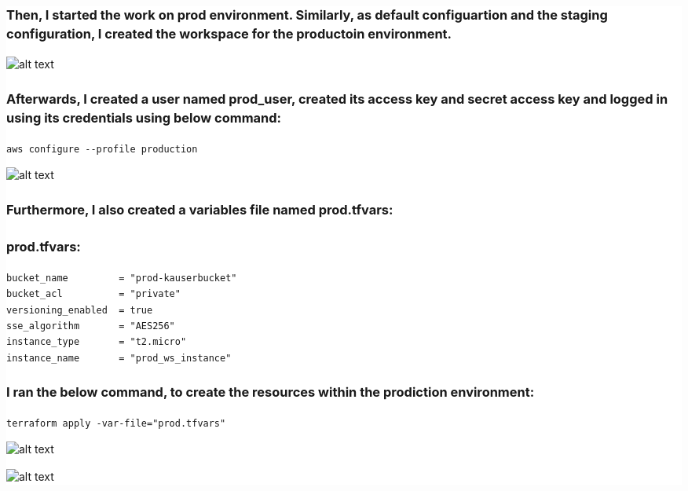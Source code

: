 ### Then, I started the work on prod environment. Similarly, as default configuartion and the staging configuration, I created the workspace for the productoin environment.

![alt text](images/Day_30_Images/Image_8)

### Afterwards, I created a user named prod_user, created its access key and secret access key and logged in using its credentials using below command:

```
aws configure --profile production
```

![alt text](images/Day_30_Images/Image_8)

### Furthermore, I also created a variables file named prod.tfvars:

### prod.tfvars:

```
bucket_name         = "prod-kauserbucket"
bucket_acl          = "private"
versioning_enabled  = true
sse_algorithm       = "AES256"
instance_type       = "t2.micro"
instance_name       = "prod_ws_instance"
```
### I ran the below command, to create the resources within the prodiction environment:

```
terraform apply -var-file="prod.tfvars"
```

![alt text](images/Day_30_Images/Image_6)

![alt text](images/Day_30_Images/Image_7)





